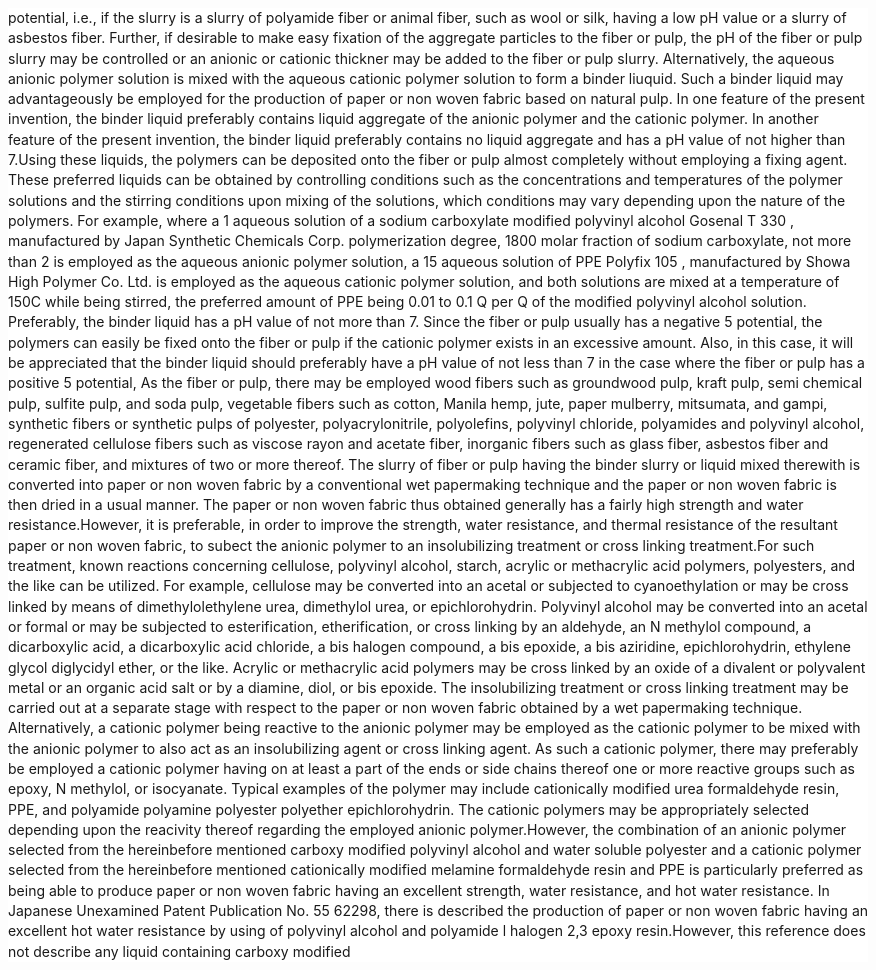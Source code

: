 potential, i.e., if the slurry is a slurry of polyamide fiber or animal fiber, such as wool or silk, having a low pH value or a slurry of asbestos fiber. Further, if desirable to make easy fixation of the aggregate particles to the fiber or pulp, the pH of the fiber or pulp slurry may be controlled or an anionic or cationic thickner may be added to the fiber or pulp slurry. Alternatively, the aqueous anionic polymer solution is mixed with the aqueous cationic polymer solution to form a binder liuquid. Such a binder liquid may advantageously be employed for the production of paper or non woven fabric based on natural pulp. In one feature of the present invention, the binder liquid preferably contains liquid aggregate of the anionic polymer and the cationic polymer. In another feature of the present invention, the binder liquid preferably contains no liquid aggregate and has a pH value of not higher than 7.Using these liquids, the polymers can be deposited onto the fiber or pulp almost completely without employing a fixing agent. These preferred liquids can be obtained by controlling conditions such as the concentrations and temperatures of the polymer solutions and the stirring conditions upon mixing of the solutions, which conditions may vary depending upon the nature of the polymers. For example, where a 1 aqueous solution of a sodium carboxylate modified polyvinyl alcohol Gosenal T 330 , manufactured by Japan Synthetic Chemicals Corp. polymerization degree, 1800 molar fraction of sodium carboxylate, not more than 2 is employed as the aqueous anionic polymer solution, a 15 aqueous solution of PPE Polyfix 105 , manufactured by Showa High Polymer Co. Ltd. is employed as the aqueous cationic polymer solution, and both solutions are mixed at a temperature of 150C while being stirred, the preferred amount of PPE being 0.01 to 0.1 Q per Q of the modified polyvinyl alcohol solution. Preferably, the binder liquid has a pH value of not more than 7. Since the fiber or pulp usually has a negative 5 potential, the polymers can easily be fixed onto the fiber or pulp if the cationic polymer exists in an excessive amount. Also, in this case, it will be appreciated that the binder liquid should preferably have a pH value of not less than 7 in the case where the fiber or pulp has a positive 5 potential, As the fiber or pulp, there may be employed wood fibers such as groundwood pulp, kraft pulp, semi chemical pulp, sulfite pulp, and soda pulp, vegetable fibers such as cotton, Manila hemp, jute, paper mulberry, mitsumata, and gampi, synthetic fibers or synthetic pulps of polyester, polyacrylonitrile, polyolefins, polyvinyl chloride, polyamides and polyvinyl alcohol, regenerated cellulose fibers such as viscose rayon and acetate fiber, inorganic fibers such as glass fiber, asbestos fiber and ceramic fiber, and mixtures of two or more thereof. The slurry of fiber or pulp having the binder slurry or liquid mixed therewith is converted into paper or non woven fabric by a conventional wet papermaking technique and the paper or non woven fabric is then dried in a usual manner. The paper or non woven fabric thus obtained generally has a fairly high strength and water resistance.However, it is preferable, in order to improve the strength, water resistance, and thermal resistance of the resultant paper or non woven fabric, to subect the anionic polymer to an insolubilizing treatment or cross linking treatment.For such treatment, known reactions concerning cellulose, polyvinyl alcohol, starch, acrylic or methacrylic acid polymers, polyesters, and the like can be utilized. For example, cellulose may be converted into an acetal or subjected to cyanoethylation or may be cross linked by means of dimethylolethylene urea, dimethylol urea, or epichlorohydrin. Polyvinyl alcohol may be converted into an acetal or formal or may be subjected to esterification, etherification, or cross linking by an aldehyde, an N methylol compound, a dicarboxylic acid, a dicarboxylic acid chloride, a bis halogen compound, a bis epoxide, a bis aziridine, epichlorohydrin, ethylene glycol diglycidyl ether, or the like. Acrylic or methacrylic acid polymers may be cross linked by an oxide of a divalent or polyvalent metal or an organic acid salt or by a diamine, diol, or bis epoxide. The insolubilizing treatment or cross linking treatment may be carried out at a separate stage with respect to the paper or non woven fabric obtained by a wet papermaking technique. Alternatively, a cationic polymer being reactive to the anionic polymer may be employed as the cationic polymer to be mixed with the anionic polymer to also act as an insolubilizing agent or cross linking agent. As such a cationic polymer, there may preferably be employed a cationic polymer having on at least a part of the ends or side chains thereof one or more reactive groups such as epoxy, N methylol, or isocyanate. Typical examples of the polymer may include cationically modified urea formaldehyde resin, PPE, and polyamide polyamine polyester polyether epichlorohydrin. The cationic polymers may be appropriately selected depending upon the reacivity thereof regarding the employed anionic polymer.However, the combination of an anionic polymer selected from the hereinbefore mentioned carboxy modified polyvinyl alcohol and water soluble polyester and a cationic polymer selected from the hereinbefore mentioned cationically modified melamine formaldehyde resin and PPE is particularly preferred as being able to produce paper or non woven fabric having an excellent strength, water resistance, and hot water resistance. In Japanese Unexamined Patent Publication No. 55 62298, there is described the production of paper or non woven fabric having an excellent hot water resistance by using of polyvinyl alcohol and polyamide l halogen 2,3 epoxy resin.However, this reference does not describe any liquid containing carboxy modified